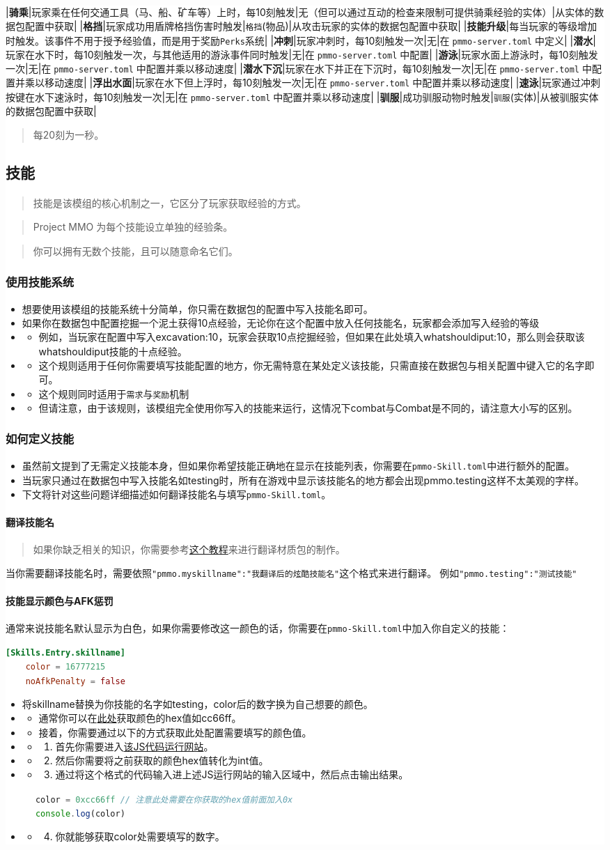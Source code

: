 |**骑乘**|玩家乘在任何交通工具（马、船、矿车等）上时，每10刻触发|无（但可以通过互动的检查来限制可提供骑乘经验的实体）|从实体的数据包配置中获取|
|**格挡**|玩家成功用盾牌格挡伤害时触发|`格挡`(物品)|从攻击玩家的实体的数据包配置中获取|
|**技能升级**|每当玩家的等级增加时触发。该事件不用于授予经验值，而是用于奖励`Perks`系统|
|**冲刺**|玩家冲刺时，每10刻触发一次|无|在 `pmmo-server.toml` 中定义|
|**潜水**|玩家在水下时，每10刻触发一次，与其他适用的游泳事件同时触发|无|在 `pmmo-server.toml` 中配置|
|**游泳**|玩家水面上游泳时，每10刻触发一次|无|在 `pmmo-server.toml` 中配置并乘以移动速度|
|**潜水下沉**|玩家在水下并正在下沉时，每10刻触发一次|无|在 `pmmo-server.toml` 中配置并乘以移动速度|
|**浮出水面**|玩家在水下但上浮时，每10刻触发一次|无|在 `pmmo-server.toml` 中配置并乘以移动速度|
|**速泳**|玩家通过冲刺按键在水下速泳时，每10刻触发一次|无|在 `pmmo-server.toml` 中配置并乘以移动速度|
|**驯服**|成功驯服动物时触发|`驯服`(实体)|从被驯服实体的数据包配置中获取|

> 每20刻为一秒。

## 技能

> 技能是该模组的核心机制之一，它区分了玩家获取经验的方式。

> Project MMO 为每个技能设立单独的经验条。

> 你可以拥有无数个技能，且可以随意命名它们。

### 使用技能系统
- 想要使用该模组的技能系统十分简单，你只需在数据包的配置中写入技能名即可。
- 如果你在数据包中配置挖掘一个泥土获得10点经验，无论你在这个配置中放入任何技能名，玩家都会添加写入经验的等级
- - 例如，当玩家在配置中写入excavation:10，玩家会获取10点挖掘经验，但如果在此处填入whatshouldiput:10，那么则会获取该whatshouldiput技能的十点经验。
- - 这个规则适用于任何你需要填写技能配置的地方，你无需特意在某处定义该技能，只需直接在数据包与相关配置中键入它的名字即可。
- - 这个规则同时适用于`需求`与`奖励`机制
- - 但请注意，由于该规则，该模组完全使用你写入的技能来运行，这情况下combat与Combat是不同的，请注意大小写的区别。

### 如何定义技能
- 虽然前文提到了无需定义技能本身，但如果你希望技能正确地在显示在技能列表，你需要在`pmmo-Skill.toml`中进行额外的配置。
- 当玩家只通过在数据包中写入技能名如testing时，所有在游戏中显示该技能名的地方都会出现pmmo.testing这样不太美观的字样。
- 下文将针对这些问题详细描述如何翻译技能名与填写`pmmo-Skill.toml`。

#### 翻译技能名
> 如果你缺乏相关的知识，你需要参考[这个教程](https://www.bilibili.com/read/cv25731812/)来进行翻译材质包的制作。

当你需要翻译技能名时，需要依照`"pmmo.myskillname":"我翻译后的炫酷技能名"`这个格式来进行翻译。
例如`"pmmo.testing":"测试技能"`

#### 技能显示颜色与AFK惩罚
通常来说技能名默认显示为白色，如果你需要修改这一颜色的话，你需要在`pmmo-Skill.toml`中加入你自定义的技能：
```toml
[Skills.Entry.skillname]
    color = 16777215
    noAfkPenalty = false
```
- 将skillname替换为你技能的名字如testing，color后的数字换为自己想要的颜色。
- - 通常你可以在[此处](https://www.w3cschool.cn/tools/index?name=cpicker)获取颜色的hex值如cc66ff。
- - 接着，你需要通过以下的方式获取此处配置需要填写的颜色值。
- - 1. 首先你需要进入[该JS代码运行网站](https://www.wetools.com/js-run)。
- - 2. 然后你需要将之前获取的颜色hex值转化为int值。
- - 3. 通过将这个格式的代码输入进上述JS运行网站的输入区域中，然后点击输出结果。
```js
      color = 0xcc66ff // 注意此处需要在你获取的hex值前面加入0x
      console.log(color)
```
- - 4. 你就能够获取color处需要填写的数字。